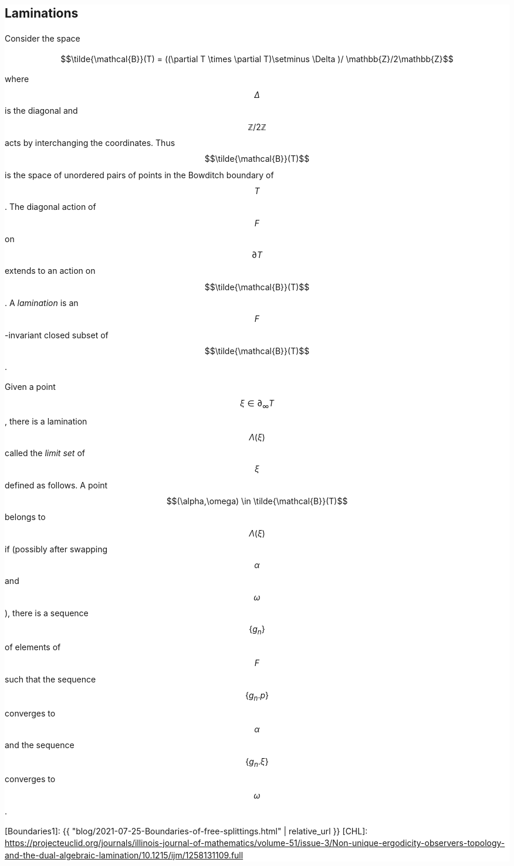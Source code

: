 ## Laminations

Consider the space

$$\tilde{\mathcal{B}}(T) = ((\partial T \times \partial T)\setminus \Delta )/ \mathbb{Z}/2\mathbb{Z}$$

where $$\Delta$$ is the diagonal and $$\mathbb{Z}/2\mathbb{Z}$$ acts by interchanging the coordinates.
Thus $$\tilde{\mathcal{B}}(T)$$ is the space of unordered pairs of points
in the Bowditch boundary of $$T$$.
The diagonal action of $$F$$ on $$\partial T$$ extends to an action on $$\tilde{\mathcal{B}}(T)$$.
A *lamination* is an $$F$$-invariant closed subset of $$\tilde{\mathcal{B}}(T)$$.

Given a point $$\xi \in \partial_\infty T$$, there is a lamination $$\Lambda(\xi)$$
called the *limit set* of $$\xi$$ defined as follows.
A point $$(\alpha,\omega) \in \tilde{\mathcal{B}}(T)$$ belongs to $$\Lambda(\xi)$$
if (possibly after swapping $$\alpha$$ and $$\omega$$),
there is a sequence $$\{g_n\}$$ of elements of $$F$$
such that the sequence $$\{g_n.p\}$$ converges to $$\alpha$$
and the sequence $$\{g_n.\xi\}$$ converges to $$\omega$$.

[Boundaries1]: {{ "blog/2021-07-25-Boundaries-of-free-splittings.html" | relative_url }}
[CHL]: https://projecteuclid.org/journals/illinois-journal-of-mathematics/volume-51/issue-3/Non-unique-ergodicity-observers-topology-and-the-dual-algebraic-lamination/10.1215/ijm/1258131109.full

